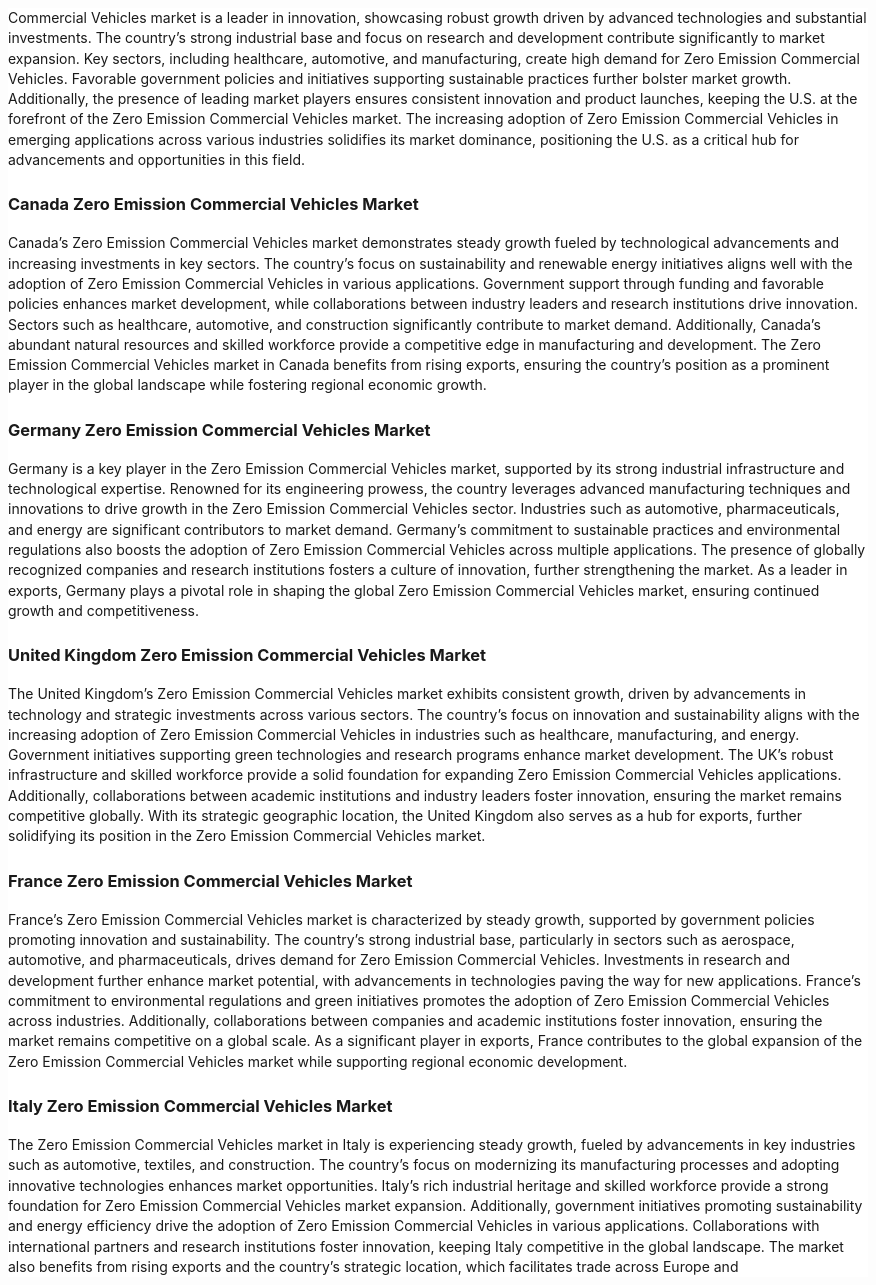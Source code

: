 Commercial Vehicles market is a leader in innovation, showcasing robust growth driven by advanced technologies and substantial investments. The country&rsquo;s strong industrial base and focus on research and development contribute significantly to market expansion. Key sectors, including healthcare, automotive, and manufacturing, create high demand for Zero Emission Commercial Vehicles. Favorable government policies and initiatives supporting sustainable practices further bolster market growth. Additionally, the presence of leading market players ensures consistent innovation and product launches, keeping the U.S. at the forefront of the Zero Emission Commercial Vehicles market. The increasing adoption of Zero Emission Commercial Vehicles in emerging applications across various industries solidifies its market dominance, positioning the U.S. as a critical hub for advancements and opportunities in this field.</p><h3>Canada Zero Emission Commercial Vehicles Market</h3><p>Canada&rsquo;s Zero Emission Commercial Vehicles market demonstrates steady growth fueled by technological advancements and increasing investments in key sectors. The country&rsquo;s focus on sustainability and renewable energy initiatives aligns well with the adoption of Zero Emission Commercial Vehicles in various applications. Government support through funding and favorable policies enhances market development, while collaborations between industry leaders and research institutions drive innovation. Sectors such as healthcare, automotive, and construction significantly contribute to market demand. Additionally, Canada&rsquo;s abundant natural resources and skilled workforce provide a competitive edge in manufacturing and development. The Zero Emission Commercial Vehicles market in Canada benefits from rising exports, ensuring the country&rsquo;s position as a prominent player in the global landscape while fostering regional economic growth.</p><h3>Germany Zero Emission Commercial Vehicles Market</h3><p>Germany is a key player in the Zero Emission Commercial Vehicles market, supported by its strong industrial infrastructure and technological expertise. Renowned for its engineering prowess, the country leverages advanced manufacturing techniques and innovations to drive growth in the Zero Emission Commercial Vehicles sector. Industries such as automotive, pharmaceuticals, and energy are significant contributors to market demand. Germany&rsquo;s commitment to sustainable practices and environmental regulations also boosts the adoption of Zero Emission Commercial Vehicles across multiple applications. The presence of globally recognized companies and research institutions fosters a culture of innovation, further strengthening the market. As a leader in exports, Germany plays a pivotal role in shaping the global Zero Emission Commercial Vehicles market, ensuring continued growth and competitiveness.</p><h3>United Kingdom Zero Emission Commercial Vehicles Market</h3><p>The United Kingdom&rsquo;s Zero Emission Commercial Vehicles market exhibits consistent growth, driven by advancements in technology and strategic investments across various sectors. The country&rsquo;s focus on innovation and sustainability aligns with the increasing adoption of Zero Emission Commercial Vehicles in industries such as healthcare, manufacturing, and energy. Government initiatives supporting green technologies and research programs enhance market development. The UK&rsquo;s robust infrastructure and skilled workforce provide a solid foundation for expanding Zero Emission Commercial Vehicles applications. Additionally, collaborations between academic institutions and industry leaders foster innovation, ensuring the market remains competitive globally. With its strategic geographic location, the United Kingdom also serves as a hub for exports, further solidifying its position in the Zero Emission Commercial Vehicles market.</p><h3>France Zero Emission Commercial Vehicles Market</h3><p>France&rsquo;s Zero Emission Commercial Vehicles market is characterized by steady growth, supported by government policies promoting innovation and sustainability. The country&rsquo;s strong industrial base, particularly in sectors such as aerospace, automotive, and pharmaceuticals, drives demand for Zero Emission Commercial Vehicles. Investments in research and development further enhance market potential, with advancements in technologies paving the way for new applications. France&rsquo;s commitment to environmental regulations and green initiatives promotes the adoption of Zero Emission Commercial Vehicles across industries. Additionally, collaborations between companies and academic institutions foster innovation, ensuring the market remains competitive on a global scale. As a significant player in exports, France contributes to the global expansion of the Zero Emission Commercial Vehicles market while supporting regional economic development.</p><h3>Italy Zero Emission Commercial Vehicles Market</h3><p>The Zero Emission Commercial Vehicles market in Italy is experiencing steady growth, fueled by advancements in key industries such as automotive, textiles, and construction. The country&rsquo;s focus on modernizing its manufacturing processes and adopting innovative technologies enhances market opportunities. Italy&rsquo;s rich industrial heritage and skilled workforce provide a strong foundation for Zero Emission Commercial Vehicles market expansion. Additionally, government initiatives promoting sustainability and energy efficiency drive the adoption of Zero Emission Commercial Vehicles in various applications. Collaborations with international partners and research institutions foster innovation, keeping Italy competitive in the global landscape. The market also benefits from rising exports and the country&rsquo;s strategic location, which facilitates trade across Europe and